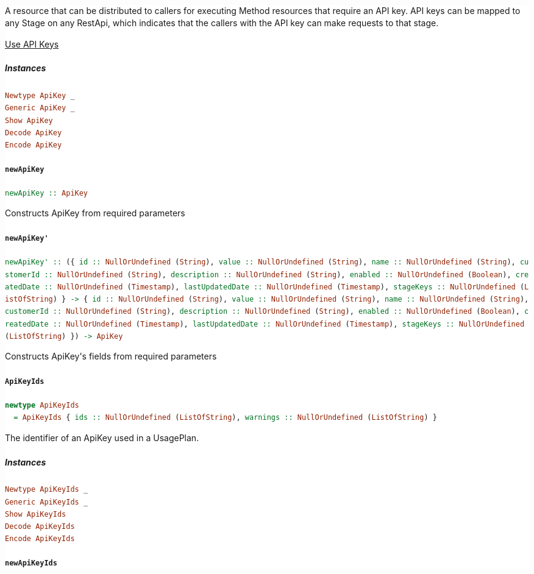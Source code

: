 <p>A resource that can be distributed to callers for executing <a>Method</a> resources that require an API key. API keys can be mapped to any <a>Stage</a> on any <a>RestApi</a>, which indicates that the callers with the API key can make requests to that stage.</p> <div class="seeAlso"> <a href="http://docs.aws.amazon.com/apigateway/latest/developerguide/how-to-api-keys.html">Use API Keys</a> </div>

##### Instances
``` purescript
Newtype ApiKey _
Generic ApiKey _
Show ApiKey
Decode ApiKey
Encode ApiKey
```

#### `newApiKey`

``` purescript
newApiKey :: ApiKey
```

Constructs ApiKey from required parameters

#### `newApiKey'`

``` purescript
newApiKey' :: ({ id :: NullOrUndefined (String), value :: NullOrUndefined (String), name :: NullOrUndefined (String), customerId :: NullOrUndefined (String), description :: NullOrUndefined (String), enabled :: NullOrUndefined (Boolean), createdDate :: NullOrUndefined (Timestamp), lastUpdatedDate :: NullOrUndefined (Timestamp), stageKeys :: NullOrUndefined (ListOfString) } -> { id :: NullOrUndefined (String), value :: NullOrUndefined (String), name :: NullOrUndefined (String), customerId :: NullOrUndefined (String), description :: NullOrUndefined (String), enabled :: NullOrUndefined (Boolean), createdDate :: NullOrUndefined (Timestamp), lastUpdatedDate :: NullOrUndefined (Timestamp), stageKeys :: NullOrUndefined (ListOfString) }) -> ApiKey
```

Constructs ApiKey's fields from required parameters

#### `ApiKeyIds`

``` purescript
newtype ApiKeyIds
  = ApiKeyIds { ids :: NullOrUndefined (ListOfString), warnings :: NullOrUndefined (ListOfString) }
```

<p>The identifier of an <a>ApiKey</a> used in a <a>UsagePlan</a>.</p>

##### Instances
``` purescript
Newtype ApiKeyIds _
Generic ApiKeyIds _
Show ApiKeyIds
Decode ApiKeyIds
Encode ApiKeyIds
```

#### `newApiKeyIds`
